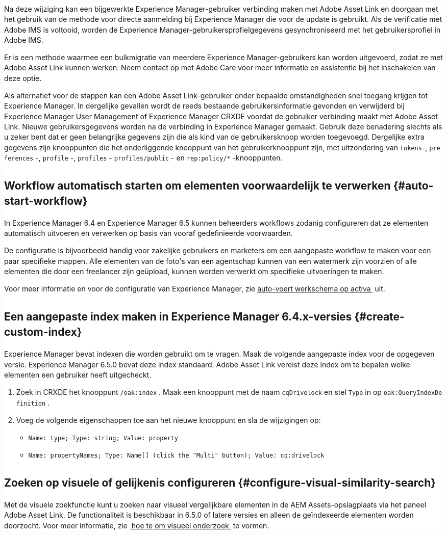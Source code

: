 Na deze wijziging kan een bijgewerkte Experience Manager-gebruiker verbinding maken met Adobe Asset Link en doorgaan met het gebruik van de methode voor directe aanmelding bij Experience Manager die voor de update is gebruikt. Als de verificatie met Adobe IMS is voltooid, worden de Experience Manager-gebruikersprofielgegevens gesynchroniseerd met het gebruikersprofiel in Adobe IMS.

Er is een methode waarmee een bulkmigratie van meerdere Experience Manager-gebruikers kan worden uitgevoerd, zodat ze met Adobe Asset Link kunnen werken. Neem contact op met Adobe Care voor meer informatie en assistentie bij het inschakelen van deze optie.

Als alternatief voor de stappen kan een Adobe Asset Link-gebruiker onder bepaalde omstandigheden snel toegang krijgen tot Experience Manager. In dergelijke gevallen wordt de reeds bestaande gebruikersinformatie gevonden en verwijderd bij Experience Manager User Management of Experience Manager CRXDE voordat de gebruiker verbinding maakt met Adobe Asset Link. Nieuwe gebruikersgegevens worden na de verbinding in Experience Manager gemaakt. Gebruik deze benadering slechts als u zeker bent dat er geen belangrijke gegevens zijn die als kind van de gebruikersknoop worden toegevoegd. Dergelijke extra gegevens zijn knooppunten die het onderliggende knooppunt van het gebruikerknooppunt zijn, met uitzondering van `tokens`-, `preferences` -, `profile` -, `profiles` - `profiles/public` - en `rep:policy/*` -knooppunten.

## Workflow automatisch starten om elementen voorwaardelijk te verwerken {#auto-start-workflow}

In Experience Manager 6.4 en Experience Manager 6.5 kunnen beheerders workflows zodanig configureren dat ze elementen automatisch uitvoeren en verwerken op basis van vooraf gedefinieerde voorwaarden.

De configuratie is bijvoorbeeld handig voor zakelijke gebruikers en marketers om een aangepaste workflow te maken voor een paar specifieke mappen. Alle elementen van de foto&#39;s van een agentschap kunnen van een watermerk zijn voorzien of alle elementen die door een freelancer zijn geüpload, kunnen worden verwerkt om specifieke uitvoeringen te maken.

Voor meer informatie en voor de configuratie van Experience Manager, zie [&#x200B; auto-voert werkschema op activa &#x200B;](/help/assets/assets-workflow.md#auto-execute-workflow-on-some-assets) uit.

## Een aangepaste index maken in Experience Manager 6.4.x-versies {#create-custom-index}

Experience Manager bevat indexen die worden gebruikt om te vragen. Maak de volgende aangepaste index voor de opgegeven versie. Experience Manager 6.5.0 bevat deze index standaard. Adobe Asset Link vereist deze index om te bepalen welke elementen een gebruiker heeft uitgecheckt.

1. Zoek in CRXDE het knooppunt `/oak:index` . Maak een knooppunt met de naam `cqDrivelock` en stel `Type` in op `oak:QueryIndexDefinition` .

1. Voeg de volgende eigenschappen toe aan het nieuwe knooppunt en sla de wijzigingen op:

   * `Name: type; Type: string; Value: property`

   * `Name: propertyNames; Type: Name[] (click the "Multi" button); Value: cq:drivelock`


## Zoeken op visuele of gelijkenis configureren {#configure-visual-similarity-search}

Met de visuele zoekfunctie kunt u zoeken naar visueel vergelijkbare elementen in de AEM Assets-opslagplaats via het paneel Adobe Asset Link. De functionaliteit is beschikbaar in 6.5.0 of latere versies en alleen de geïndexeerde elementen worden doorzocht. Voor meer informatie, zie [&#x200B; hoe te om visueel onderzoek &#x200B;](/help/assets/search-assets.md#configvisualsearch) te vormen.
